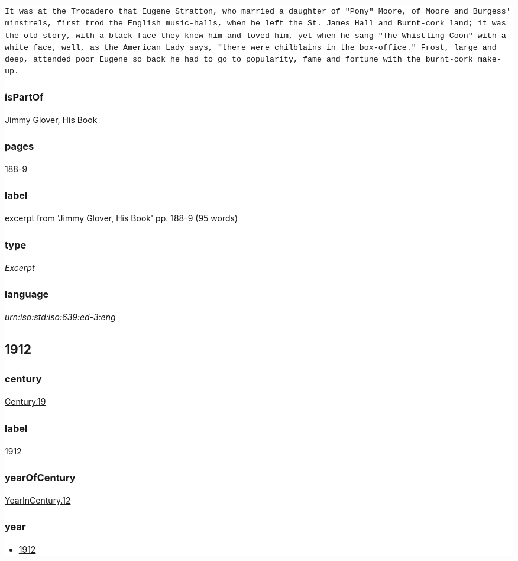 
<p></p>
<p><span style="font-size: 10.0pt; line-height: 115%; font-family: 'Courier New'; mso-fareast-font-family: 'Times New Roman'; mso-ansi-language: EN-GB; mso-fareast-language: EN-GB; mso-bidi-language: AR-SA;">It was at the Trocadero that Eugene Stratton, who married a daughter of "Pony" Moore, of Moore and Burgess' minstrels, first trod the English music-halls, when he left the St. James Hall and Burnt-cork land; it was the old story, with a black face they knew him and loved him, yet when he sang "The Whistling Coon" with a white face, well, as the American Lady says, "there were chilblains in the box-office." Frost, large and deep, attended poor Eugene so back he had to go to popularity, fame and fortune with the burnt-cork make-up.</span></p>

### isPartOf


[Jimmy Glover, His Book](#Jimmy-Glover-His-Book)

### pages


188-9

### label


excerpt from 'Jimmy Glover, His Book' pp. 188-9 (95 words)

### type


*Excerpt*

### language


*urn:iso:std:iso:639:ed-3:eng*

## 1912

### century


[Century.19](#Century.19)

### label


1912

### yearOfCentury


[YearInCentury.12](#YearInCentury.12)

### year

 - [1912](#1912)
